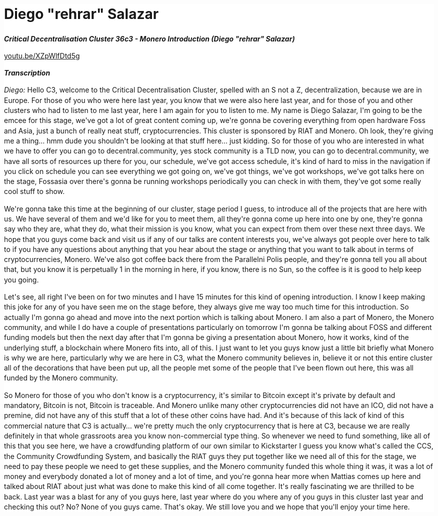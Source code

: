 # Diego "rehrar" Salazar

_**Critical Decentralisation Cluster 36c3 - Monero Introduction (Diego "rehrar" Salazar)**_

[youtu.be/XZpWlfDtd5g](https://youtu.be/XZpWlfDtd5g)

_**Transcription**_

_Diego:_ Hello C3, welcome to the Critical Decentralisation Cluster, spelled with an S not a Z, decentralization, because we are in Europe. For those of you who were here last year, you know that we were also here last year, and for those of you and other clusters who had to listen to me last year, here I am again for you to listen to me. My name is Diego Salazar, I'm going to be the emcee for this stage, we've got a lot of great content coming up, we're gonna be covering everything from open hardware Foss and Asia, just a bunch of really neat stuff, cryptocurrencies. This cluster is sponsored by RIAT and Monero. Oh look, they're giving me a thing… hmm dude you shouldn't be looking at that stuff here… just kidding. So for those of you who are interested in what we have to offer you can go to decentral.community, yes stock community is a TLD now, you can go to decentral.community, we have all sorts of resources up there for you, our schedule, we've got access schedule, it's kind of hard to miss in the navigation if you click on schedule you can see everything we got going on, we've got things, we've got workshops, we've got talks here on the stage, Fossasia over there's gonna be running workshops periodically you can check in with them, they've got some really cool stuff to show.

We're gonna take this time at the beginning of our cluster, stage period I guess, to introduce all of the projects that are here with us. We have several of them and we'd like for you to meet them, all they're gonna come up here into one by one, they're gonna say who they are, what they do, what their mission is you know, what you can expect from them over these next three days. We hope that you guys come back and visit us if any of our talks are content interests you, we've always got people over here to talk to if you have any questions about anything that you hear about the stage or anything that you want to talk about in terms of cryptocurrencies, Monero. We've also got coffee back there from the Parallelni Polis people, and they're gonna tell you all about that, but you know it is perpetually 1 in the morning in here, if you know, there is no Sun, so the coffee is it is good to help keep you going.

Let's see, all right I've been on for two minutes and I have 15 minutes for this kind of opening introduction. I know I keep making this joke for any of you have seen me on the stage before, they always give me way too much time for this introduction. So actually I'm gonna go ahead and move into the next portion which is talking about Monero. I am also a part of Monero, the Monero community, and while I do have a couple of presentations particularly on tomorrow I'm gonna be talking about FOSS and different funding models but then the next day after that I'm gonna be giving a presentation about Monero, how it works, kind of the underlying stuff, a blockchain where Monero fits into, all of this. I just want to let you guys know just a little bit briefly what Monero is why we are here, particularly why we are here in C3, what the Monero community believes in, believe it or not this entire cluster all of the decorations that have been put up, all the people met some of the people that I've been flown out here, this was all funded by the Monero community.

So Monero for those of you who don't know is a cryptocurrency, it's similar to Bitcoin except it's private by default and mandatory, Bitcoin is not, Bitcoin is traceable. And Monero unlike many other cryptocurrencies did not have an ICO, did not have a premine, did not have any of this stuff that a lot of these other coins have had. And it's because of this lack of kind of this commercial nature that C3 is actually… we're pretty much the only cryptocurrency that is here at C3, because we are really definitely in that whole grassroots area you know non-commercial type thing. So whenever we need to fund something, like all of this that you see here, we have a crowdfunding platform of our own similar to Kickstarter I guess you know what's called the CCS, the Community Crowdfunding System, and basically the RIAT guys they put together like we need all of this for the stage, we need to pay these people we need to get these supplies, and the Monero community funded this whole thing it was, it was a lot of money and everybody donated a lot of money and a lot of time, and you're gonna hear more when Mattias comes up here and talked about RIAT about just what was done to make this kind of all come together. It's really fascinating we are thrilled to be back. Last year was a blast for any of you guys here, last year where do you where any of you guys in this cluster last year and checking this out? No? None of you guys came. That's okay. We still love you and we hope that you'll enjoy your time here.
